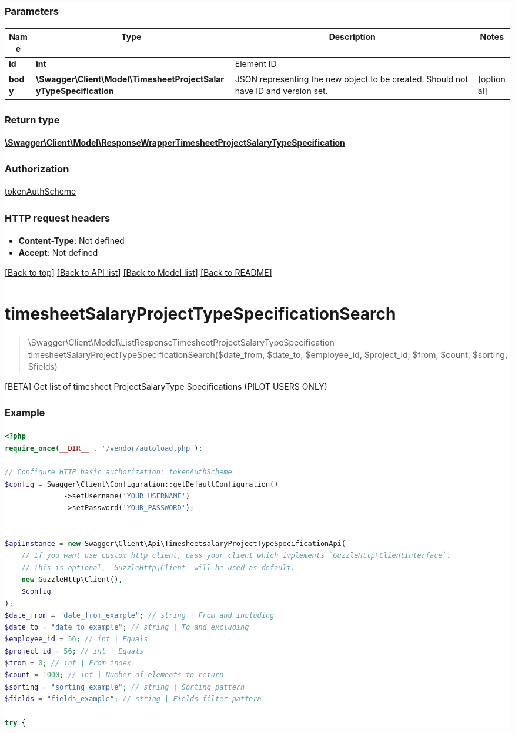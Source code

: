 
### Parameters

Name | Type | Description  | Notes
------------- | ------------- | ------------- | -------------
 **id** | **int**| Element ID |
 **body** | [**\Swagger\Client\Model\TimesheetProjectSalaryTypeSpecification**](../Model/TimesheetProjectSalaryTypeSpecification.md)| JSON representing the new object to be created. Should not have ID and version set. | [optional]

### Return type

[**\Swagger\Client\Model\ResponseWrapperTimesheetProjectSalaryTypeSpecification**](../Model/ResponseWrapperTimesheetProjectSalaryTypeSpecification.md)

### Authorization

[tokenAuthScheme](../../README.md#tokenAuthScheme)

### HTTP request headers

 - **Content-Type**: Not defined
 - **Accept**: Not defined

[[Back to top]](#) [[Back to API list]](../../README.md#documentation-for-api-endpoints) [[Back to Model list]](../../README.md#documentation-for-models) [[Back to README]](../../README.md)

# **timesheetSalaryProjectTypeSpecificationSearch**
> \Swagger\Client\Model\ListResponseTimesheetProjectSalaryTypeSpecification timesheetSalaryProjectTypeSpecificationSearch($date_from, $date_to, $employee_id, $project_id, $from, $count, $sorting, $fields)

[BETA] Get list of timesheet ProjectSalaryType Specifications (PILOT USERS ONLY)



### Example
```php
<?php
require_once(__DIR__ . '/vendor/autoload.php');

// Configure HTTP basic authorization: tokenAuthScheme
$config = Swagger\Client\Configuration::getDefaultConfiguration()
              ->setUsername('YOUR_USERNAME')
              ->setPassword('YOUR_PASSWORD');


$apiInstance = new Swagger\Client\Api\TimesheetsalaryProjectTypeSpecificationApi(
    // If you want use custom http client, pass your client which implements `GuzzleHttp\ClientInterface`.
    // This is optional, `GuzzleHttp\Client` will be used as default.
    new GuzzleHttp\Client(),
    $config
);
$date_from = "date_from_example"; // string | From and including
$date_to = "date_to_example"; // string | To and excluding
$employee_id = 56; // int | Equals
$project_id = 56; // int | Equals
$from = 0; // int | From index
$count = 1000; // int | Number of elements to return
$sorting = "sorting_example"; // string | Sorting pattern
$fields = "fields_example"; // string | Fields filter pattern

try {
```